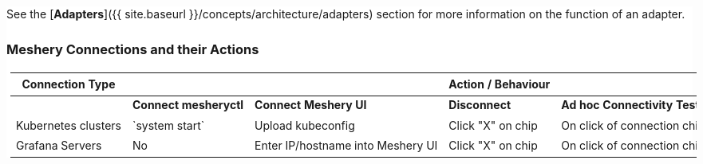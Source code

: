 See the [**Adapters**]({{ site.baseurl }}/concepts/architecture/adapters) section for more information on the function of an adapter.


### **Meshery Connections and their Actions**

<table style=" padding-right: 10px;
        margin: 5px 5px 5px 5px;
        display: block;
        max-width: fit-content;
        overflow-x: auto;
        white-space: nowrap;">
  <thead>
    <tr>
      <th>Connection Type</th>
      <th>&nbsp;</th>
      <th>&nbsp;</th>
      <th>Action / Behaviour</th>
      <th>&nbsp;</th>
      <th>&nbsp;</th>
      <th>&nbsp;</th>
      <th>&nbsp;</th>
      <th>&nbsp;</th>
      <th>&nbsp;</th>
      <th>&nbsp;</th>
      <th>&nbsp;</th>
    </tr>
  </thead>
  <tbody>
    <tr>
      <td>&nbsp;</td>
      <td><strong>Connect mesheryctl</strong></td>
      <td><strong>Connect Meshery UI</strong></td>
      <td><strong>Disconnect</strong></td>
      <td><strong>Ad hoc Connectivity Test</strong></td>
      <td><strong>Ongoing Connectivity Test</strong></td>
      <td><strong>Synthetic Check</strong></td>
      <td><strong>Deploy mesheryctl</strong></td>
      <td><strong>Undeploy mesheryctl</strong></td>
      <td><strong>Deploy Meshery UI</strong></td>
      <td><strong>Undeploy Meshery UI</strong></td>
      <td>&nbsp;</td>
    </tr>
    <tr>
      <td>Kubernetes clusters</td>
      <td>`system start`</td>
      <td>Upload kubeconfig</td>
      <td>Click "X" on chip</td>
      <td>On click of connection chip</td>
      <td>Yes, via MeshSync</td>
      <td>No</td>
      <td>No</td>
      <td>No</td>
      <td>No</td>
      <td>No</td>
      <td>&nbsp;</td>
    </tr>
    <tr>
      <td>Grafana Servers</td>
      <td>No</td>
      <td>Enter IP/hostname into Meshery UI</td>
      <td>Click "X" on chip</td>
      <td>On click of connection chip</td>
      <td>No</td>